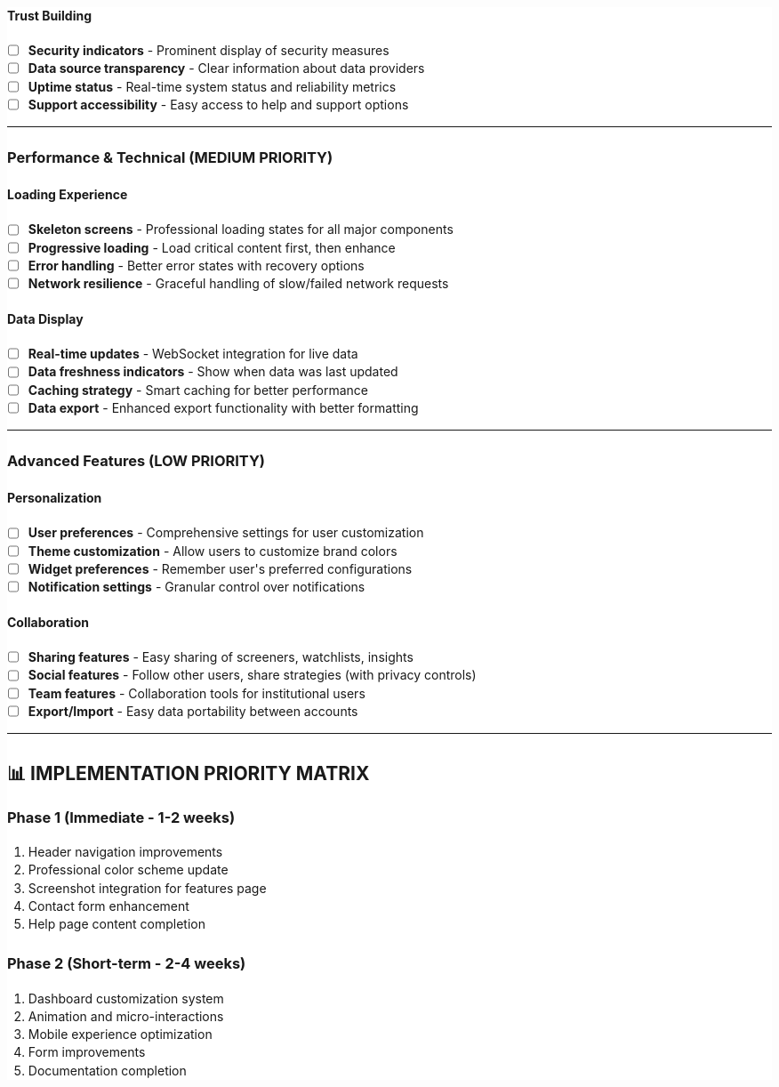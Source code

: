 #### Trust Building
- [ ] **Security indicators** - Prominent display of security measures
- [ ] **Data source transparency** - Clear information about data providers
- [ ] **Uptime status** - Real-time system status and reliability metrics
- [ ] **Support accessibility** - Easy access to help and support options

---

### **Performance & Technical (MEDIUM PRIORITY)**

#### Loading Experience
- [ ] **Skeleton screens** - Professional loading states for all major components
- [ ] **Progressive loading** - Load critical content first, then enhance
- [ ] **Error handling** - Better error states with recovery options
- [ ] **Network resilience** - Graceful handling of slow/failed network requests

#### Data Display
- [ ] **Real-time updates** - WebSocket integration for live data
- [ ] **Data freshness indicators** - Show when data was last updated
- [ ] **Caching strategy** - Smart caching for better performance
- [ ] **Data export** - Enhanced export functionality with better formatting

---

### **Advanced Features (LOW PRIORITY)**

#### Personalization
- [ ] **User preferences** - Comprehensive settings for user customization
- [ ] **Theme customization** - Allow users to customize brand colors
- [ ] **Widget preferences** - Remember user's preferred configurations
- [ ] **Notification settings** - Granular control over notifications

#### Collaboration
- [ ] **Sharing features** - Easy sharing of screeners, watchlists, insights
- [ ] **Social features** - Follow other users, share strategies (with privacy controls)
- [ ] **Team features** - Collaboration tools for institutional users
- [ ] **Export/Import** - Easy data portability between accounts

---

## 📊 **IMPLEMENTATION PRIORITY MATRIX**

### **Phase 1 (Immediate - 1-2 weeks)**
1. Header navigation improvements
2. Professional color scheme update
3. Screenshot integration for features page
4. Contact form enhancement
5. Help page content completion

### **Phase 2 (Short-term - 2-4 weeks)**
1. Dashboard customization system
2. Animation and micro-interactions
3. Mobile experience optimization
4. Form improvements
5. Documentation completion
